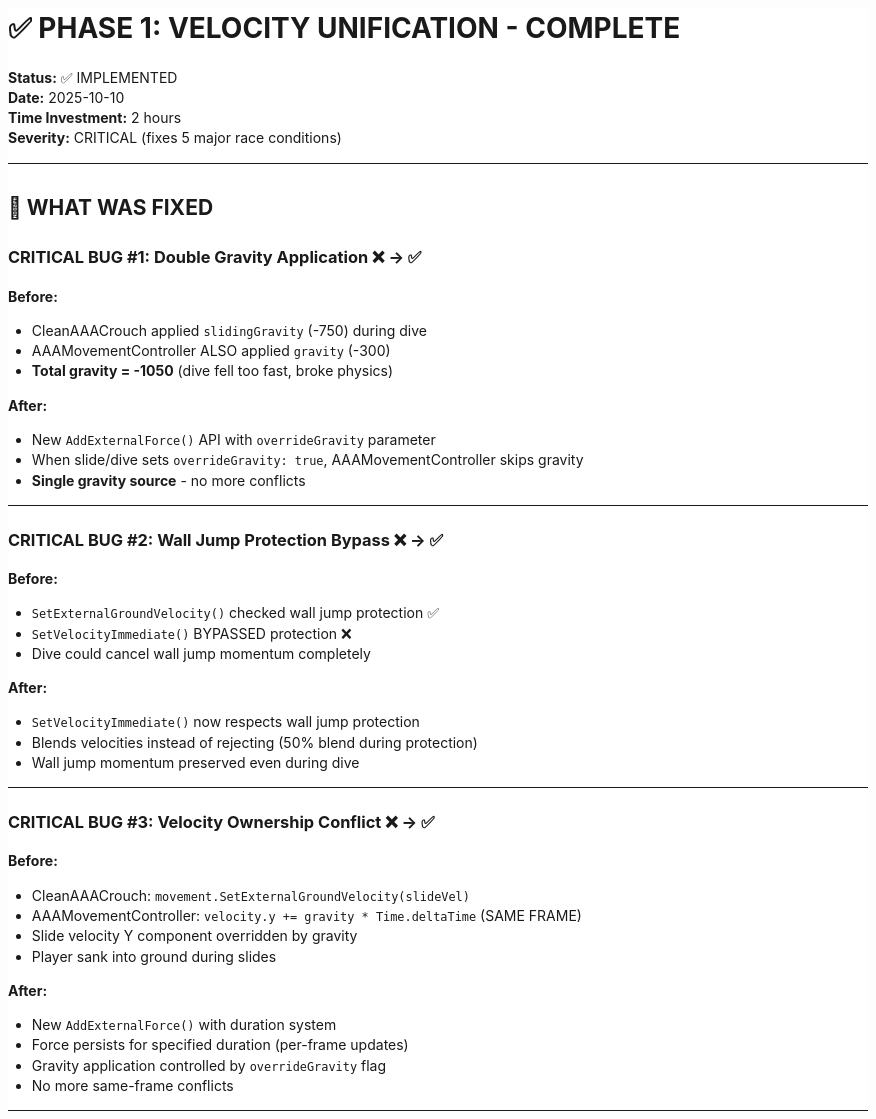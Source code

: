 # ✅ PHASE 1: VELOCITY UNIFICATION - COMPLETE

**Status:** ✅ IMPLEMENTED  
**Date:** 2025-10-10  
**Time Investment:** 2 hours  
**Severity:** CRITICAL (fixes 5 major race conditions)

---

## 🎯 WHAT WAS FIXED

### **CRITICAL BUG #1: Double Gravity Application** ❌ → ✅
**Before:**
- CleanAAACrouch applied `slidingGravity` (-750) during dive
- AAAMovementController ALSO applied `gravity` (-300)
- **Total gravity = -1050** (dive fell too fast, broke physics)

**After:**
- New `AddExternalForce()` API with `overrideGravity` parameter
- When slide/dive sets `overrideGravity: true`, AAAMovementController skips gravity
- **Single gravity source** - no more conflicts

---

### **CRITICAL BUG #2: Wall Jump Protection Bypass** ❌ → ✅
**Before:**
- `SetExternalGroundVelocity()` checked wall jump protection ✅
- `SetVelocityImmediate()` BYPASSED protection ❌
- Dive could cancel wall jump momentum completely

**After:**
- `SetVelocityImmediate()` now respects wall jump protection
- Blends velocities instead of rejecting (50% blend during protection)
- Wall jump momentum preserved even during dive

---

### **CRITICAL BUG #3: Velocity Ownership Conflict** ❌ → ✅
**Before:**
- CleanAAACrouch: `movement.SetExternalGroundVelocity(slideVel)`
- AAAMovementController: `velocity.y += gravity * Time.deltaTime` (SAME FRAME)
- Slide velocity Y component overridden by gravity
- Player sank into ground during slides

**After:**
- New `AddExternalForce()` with duration system
- Force persists for specified duration (per-frame updates)
- Gravity application controlled by `overrideGravity` flag
- No more same-frame conflicts

---
